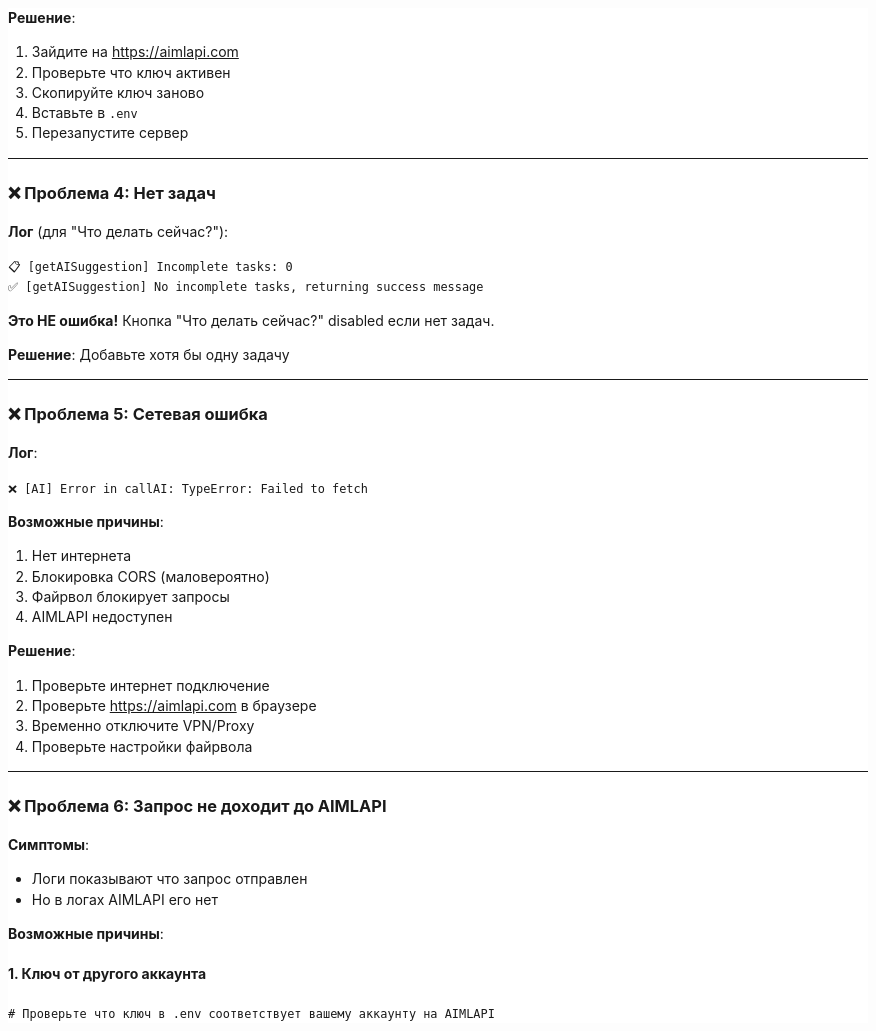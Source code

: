 **Решение**:
1. Зайдите на https://aimlapi.com
2. Проверьте что ключ активен
3. Скопируйте ключ заново
4. Вставьте в `.env`
5. Перезапустите сервер

---

### ❌ Проблема 4: Нет задач

**Лог** (для "Что делать сейчас?"):
```
📋 [getAISuggestion] Incomplete tasks: 0
✅ [getAISuggestion] No incomplete tasks, returning success message
```

**Это НЕ ошибка!** Кнопка "Что делать сейчас?" disabled если нет задач.

**Решение**: Добавьте хотя бы одну задачу

---

### ❌ Проблема 5: Сетевая ошибка

**Лог**:
```
❌ [AI] Error in callAI: TypeError: Failed to fetch
```

**Возможные причины**:
1. Нет интернета
2. Блокировка CORS (маловероятно)
3. Файрвол блокирует запросы
4. AIMLAPI недоступен

**Решение**:
1. Проверьте интернет подключение
2. Проверьте https://aimlapi.com в браузере
3. Временно отключите VPN/Proxy
4. Проверьте настройки файрвола

---

### ❌ Проблема 6: Запрос не доходит до AIMLAPI

**Симптомы**:
- Логи показывают что запрос отправлен
- Но в логах AIMLAPI его нет

**Возможные причины**:

#### 1. Ключ от другого аккаунта
```
# Проверьте что ключ в .env соответствует вашему аккаунту на AIMLAPI
```
